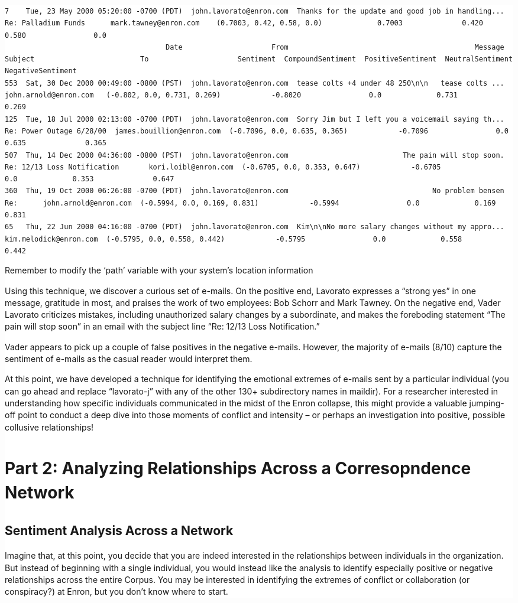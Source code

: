 ```
7    Tue, 23 May 2000 05:20:00 -0700 (PDT)  john.lavorato@enron.com  Thanks for the update and good job in handling...                                Re: Palladium Funds      mark.tawney@enron.com    (0.7003, 0.42, 0.58, 0.0)             0.7003              0.420             0.580                0.0
                                      Date                     From                                            Message                      Subject                         To                     Sentiment  CompoundSentiment  PositiveSentiment  NeutralSentiment  NegativeSentiment
553  Sat, 30 Dec 2000 00:49:00 -0800 (PST)  john.lavorato@enron.com  tease colts +4 under 48 250\n\n   tease colts ...                                   john.arnold@enron.com   (-0.802, 0.0, 0.731, 0.269)            -0.8020                0.0             0.731              0.269
125  Tue, 18 Jul 2000 02:13:00 -0700 (PDT)  john.lavorato@enron.com  Sorry Jim but I left you a voicemail saying th...     Re: Power Outage 6/28/00  james.bouillion@enron.com  (-0.7096, 0.0, 0.635, 0.365)            -0.7096                0.0             0.635              0.365
507  Thu, 14 Dec 2000 04:36:00 -0800 (PST)  john.lavorato@enron.com                           The pain will stop soon.  Re: 12/13 Loss Notification       kori.loibl@enron.com  (-0.6705, 0.0, 0.353, 0.647)            -0.6705                0.0             0.353              0.647
360  Thu, 19 Oct 2000 06:26:00 -0700 (PDT)  john.lavorato@enron.com                                  No problem bensen                          Re:      john.arnold@enron.com  (-0.5994, 0.0, 0.169, 0.831)            -0.5994                0.0             0.169              0.831
65   Thu, 22 Jun 2000 04:16:00 -0700 (PDT)  john.lavorato@enron.com  Kim\n\nNo more salary changes without my appro...                                  kim.melodick@enron.com  (-0.5795, 0.0, 0.558, 0.442)            -0.5795                0.0             0.558              0.442
```
<div class="alert alert-warning"> Remember to modify the ‘path’ variable with your system’s location information</div>

Using this technique, we discover a curious set of e-mails. On the positive end, Lavorato expresses a “strong yes” in one message, gratitude in most, and praises the work of two employees: Bob Schorr and Mark Tawney. On the negative end, Vader Lavorato criticizes mistakes, including unauthorized salary changes by a subordinate, and makes the foreboding statement “The pain will stop soon” in an email with the subject line “Re: 12/13 Loss Notification.” 

Vader appears to pick up a couple of false positives in the negative e-mails. However, the majority of e-mails (8/10) capture the sentiment of e-mails as the casual reader would interpret them. 

At this point, we have developed a technique for identifying the emotional extremes of e-mails sent by a particular individual (you can go ahead and replace “lavorato-j” with any of the other 130+ subdirectory names in maildir). For a researcher interested in understanding how specific individuals communicated in the midst of the Enron collapse, this might provide a valuable jumping-off point to conduct a deep dive into those moments of conflict and intensity – or perhaps an investigation into positive, possible collusive relationships!


# Part 2: Analyzing Relationships Across a Corresopndence Network


## Sentiment Analysis Across a Network

Imagine that, at this point, you decide that you are indeed interested in the relationships between individuals in the organization. But instead of beginning with a single individual, you would instead like the analysis to identify especially positive or negative relationships across the entire Corpus. You may be interested in identifying the extremes of conflict or collaboration (or conspiracy?) at Enron, but you don’t know where to start.
